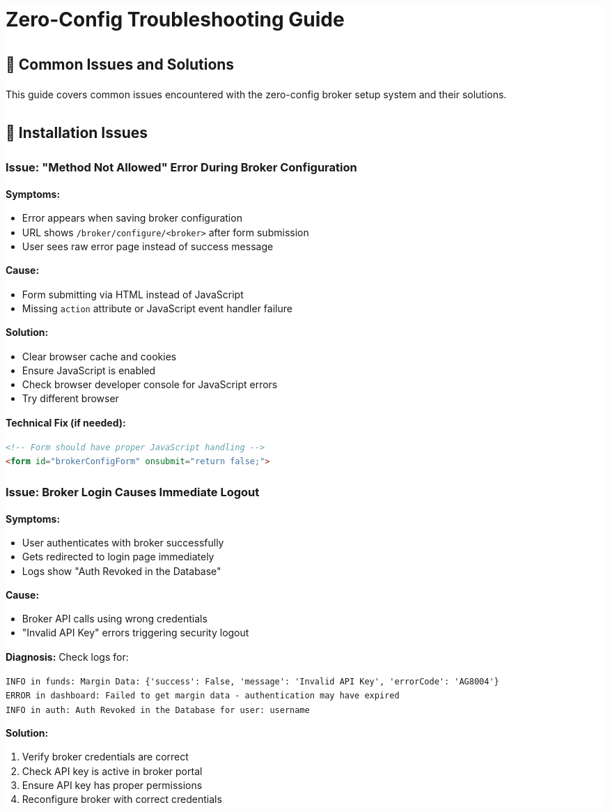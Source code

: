 # Zero-Config Troubleshooting Guide

## 🚨 Common Issues and Solutions

This guide covers common issues encountered with the zero-config broker setup system and their solutions.

## 🔧 Installation Issues

### **Issue: "Method Not Allowed" Error During Broker Configuration**

**Symptoms:**
- Error appears when saving broker configuration
- URL shows `/broker/configure/<broker>` after form submission
- User sees raw error page instead of success message

**Cause:**
- Form submitting via HTML instead of JavaScript
- Missing `action` attribute or JavaScript event handler failure

**Solution:**
- Clear browser cache and cookies
- Ensure JavaScript is enabled
- Check browser developer console for JavaScript errors
- Try different browser

**Technical Fix (if needed):**
```html
<!-- Form should have proper JavaScript handling -->
<form id="brokerConfigForm" onsubmit="return false;">
```

### **Issue: Broker Login Causes Immediate Logout**

**Symptoms:**
- User authenticates with broker successfully
- Gets redirected to login page immediately
- Logs show "Auth Revoked in the Database"

**Cause:**
- Broker API calls using wrong credentials
- "Invalid API Key" errors triggering security logout

**Diagnosis:**
Check logs for:
```
INFO in funds: Margin Data: {'success': False, 'message': 'Invalid API Key', 'errorCode': 'AG8004'}
ERROR in dashboard: Failed to get margin data - authentication may have expired
INFO in auth: Auth Revoked in the Database for user: username
```

**Solution:**
1. Verify broker credentials are correct
2. Check API key is active in broker portal
3. Ensure API key has proper permissions
4. Reconfigure broker with correct credentials
